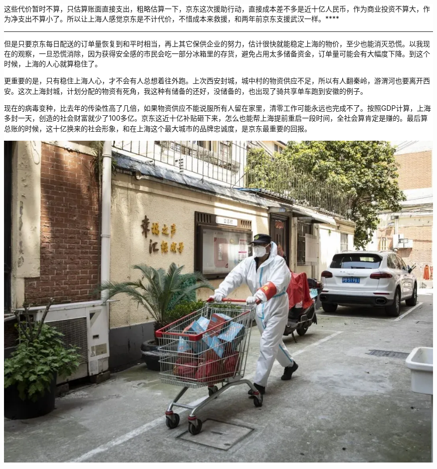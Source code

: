 





这些代价暂时不算，只估算账面直接支出，粗略估算一下，京东这次援助行动，直接成本差不多是近十亿人民币，作为商业投资不算大，作为净支出不算小了。所以让上海人感觉京东是不计代价，不惜成本来救援，和两年前京东支援武汉一样。****

****

但是只要京东每日配送的订单量恢复到和平时相当，再上其它保供企业的努力，估计很快就能稳定上海的物价，至少也能消灭恐慌。以我现在的观察，一旦恐慌消除，因为获得安全感的市民会吃一部分冰箱里的存货，避免占用太多储备资金，订单量可能会有大幅度下降。到这个时候，上海的人心就算稳住了。





更重要的是，只有稳住上海人心，才不会有人总想着往外跑。上次西安封城，城中村的物资供应不足，所以有人翻秦岭，游渭河也要离开西安。这次上海封城，计划分配的物资有死角，我这种有储备的还好，没储备的，也出现了骑共享单车跑到安徽的例子。





现在的病毒变种，比去年的传染性高了几倍，如果物资供应不能说服所有人留在家里，清零工作可能永远也完成不了。按照GDP计算，上海多封一天，创造的社会财富就少了100多亿。京东这近十亿补贴砸下来，怎么也能帮上海提前重启一段时间，全社会算肯定是赚的。最后算总账的时候，这十亿换来的社会形象，和在上海这个最大城市的品牌忠诚度，是京东最重要的回报。



![](/images/btnews/0401_0500/0420/7ee1306c-91df-4213-8c6c-860de2bd0fd3.webp)
